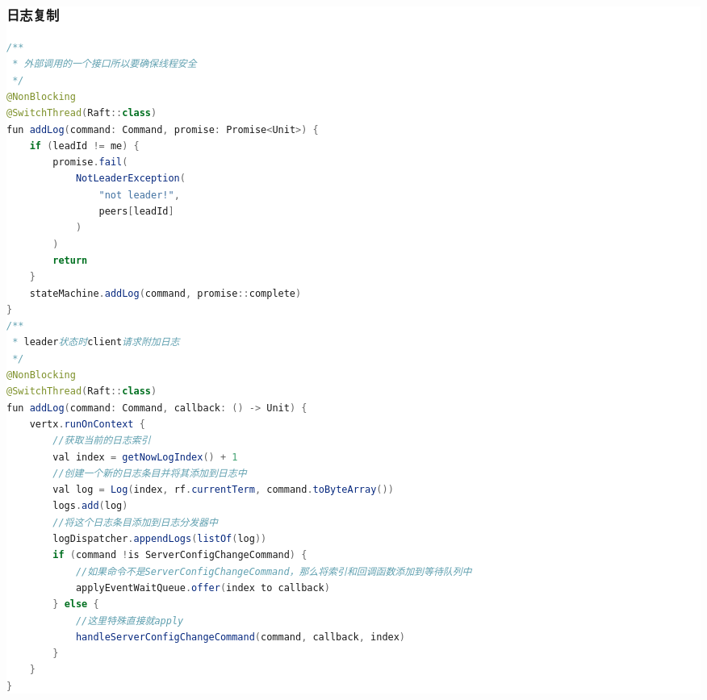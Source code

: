 
### 日志复制

```java
/**
 * 外部调用的一个接口所以要确保线程安全
 */
@NonBlocking
@SwitchThread(Raft::class)
fun addLog(command: Command, promise: Promise<Unit>) {
    if (leadId != me) {
        promise.fail(
            NotLeaderException(
                "not leader!",
                peers[leadId]
            )
        )
        return
    }
    stateMachine.addLog(command, promise::complete)
}
/**
 * leader状态时client请求附加日志
 */
@NonBlocking
@SwitchThread(Raft::class)
fun addLog(command: Command, callback: () -> Unit) {
    vertx.runOnContext {
        //获取当前的日志索引
        val index = getNowLogIndex() + 1
        //创建一个新的日志条目并将其添加到日志中
        val log = Log(index, rf.currentTerm, command.toByteArray())
        logs.add(log)
        //将这个日志条目添加到日志分发器中
        logDispatcher.appendLogs(listOf(log))
        if (command !is ServerConfigChangeCommand) {
            //如果命令不是ServerConfigChangeCommand，那么将索引和回调函数添加到等待队列中
            applyEventWaitQueue.offer(index to callback)
        } else {
            //这里特殊直接就apply
            handleServerConfigChangeCommand(command, callback, index)
        }
    }
}
```